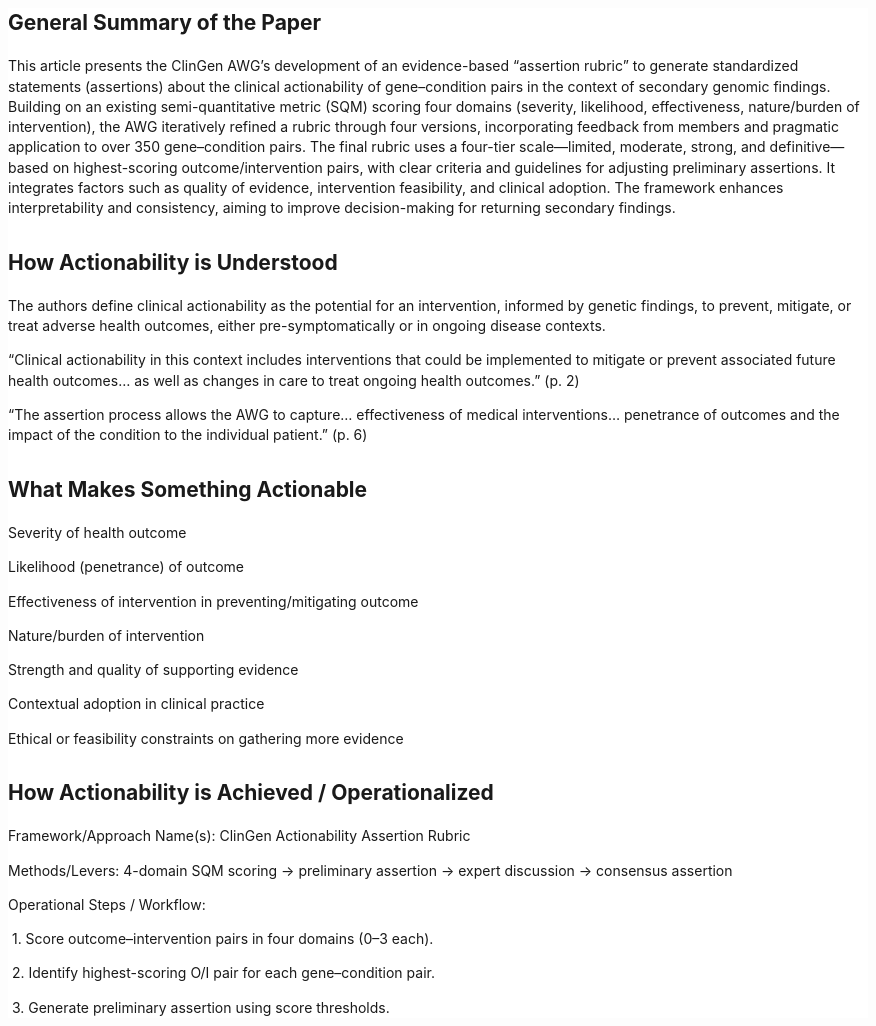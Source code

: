 ## General Summary of the Paper
This article presents the ClinGen AWG’s development of an evidence-based “assertion rubric” to generate standardized statements (assertions) about the clinical actionability of gene–condition pairs in the context of secondary genomic findings. Building on an existing semi-quantitative metric (SQM) scoring four domains (severity, likelihood, effectiveness, nature/burden of intervention), the AWG iteratively refined a rubric through four versions, incorporating feedback from members and pragmatic application to over 350 gene–condition pairs. The final rubric uses a four-tier scale—limited, moderate, strong, and definitive—based on highest-scoring outcome/intervention pairs, with clear criteria and guidelines for adjusting preliminary assertions. It integrates factors such as quality of evidence, intervention feasibility, and clinical adoption. The framework enhances interpretability and consistency, aiming to improve decision-making for returning secondary findings.

## How Actionability is Understood
The authors define clinical actionability as the potential for an intervention, informed by genetic findings, to prevent, mitigate, or treat adverse health outcomes, either pre-symptomatically or in ongoing disease contexts.  

  
“Clinical actionability in this context includes interventions that could be implemented to mitigate or prevent associated future health outcomes… as well as changes in care to treat ongoing health outcomes.” (p. 2)  

  
“The assertion process allows the AWG to capture… effectiveness of medical interventions… penetrance of outcomes and the impact of the condition to the individual patient.” (p. 6)

## What Makes Something Actionable
Severity of health outcome  

Likelihood (penetrance) of outcome  

Effectiveness of intervention in preventing/mitigating outcome  

Nature/burden of intervention  

Strength and quality of supporting evidence  

Contextual adoption in clinical practice  

Ethical or feasibility constraints on gathering more evidence

## How Actionability is Achieved / Operationalized
Framework/Approach Name(s): ClinGen Actionability Assertion Rubric  

Methods/Levers: 4-domain SQM scoring → preliminary assertion → expert discussion → consensus assertion  

Operational Steps / Workflow:  

 1. Score outcome–intervention pairs in four domains (0–3 each).  

 2. Identify highest-scoring O/I pair for each gene–condition pair.  

 3. Generate preliminary assertion using score thresholds.  
